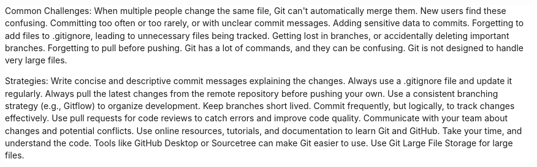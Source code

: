 Common Challenges:
When multiple people change the same file, Git can't automatically merge them.
New users find these confusing.
Committing too often or too rarely, or with unclear commit messages.
Adding sensitive data to commits.
Forgetting to add files to .gitignore, leading to unnecessary files being tracked.
Getting lost in branches, or accidentally deleting important branches.
Forgetting to pull before pushing.
Git has a lot of commands, and they can be confusing.
Git is not designed to handle very large files.

Strategies:
Write concise and descriptive commit messages explaining the changes.
Always use a .gitignore file and update it regularly.
Always pull the latest changes from the remote repository before pushing your own.
Use a consistent branching strategy (e.g., Gitflow) to organize development.
Keep branches short lived.
Commit frequently, but logically, to track changes effectively.
Use pull requests for code reviews to catch errors and improve code quality.
Communicate with your team about changes and potential conflicts.
Use online resources, tutorials, and documentation to learn Git and GitHub.
Take your time, and understand the code.
Tools like GitHub Desktop or Sourcetree can make Git easier to use.
Use Git Large File Storage for large files.
